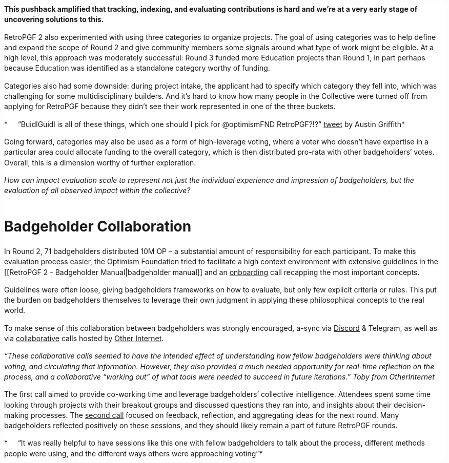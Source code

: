 **This pushback amplified that tracking, indexing, and evaluating contributions is hard and we’re at a very early stage of uncovering solutions to this.**

RetroPGF 2 also experimented with using three categories to organize projects. The goal of using categories was to help define and expand the scope of Round 2 and give community members some signals around what type of work might be eligible. At a high level, this approach was moderately successful: Round 3 funded more Education projects than Round 1, in part perhaps because Education was identified as a standalone category worthy of funding.

Categories also had some downside: during project intake, the applicant had to specify which category they fell into, which was challenging for some multidisciplinary builders. And it’s hard to know how many people in the Collective were turned off from applying for RetroPGF because they didn’t see their work represented in one of the three buckets.

*     “BuidlGuidl is all of these things, which one should I pick for @optimismFND RetroPGF?!?” [tweet](https://twitter.com/austingriffith/status/1626252613850378250) by Austin Griffith*

Going forward, categories may also be used as a form of high-leverage voting, where a voter who doesn’t have expertise in a particular area could allocate funding to the overall category, which is then distributed pro-rata with other badgeholders’ votes. Overall, this is a dimension worthy of further exploration.

_How can impact evaluation scale to represent not just the individual experience and impression of badgeholders, but the evaluation of all observed impact within the collective?_

# Badgeholder Collaboration

In Round 2, 71 badgeholders distributed 10M OP – a substantial amount of responsibility for each participant. To make this evaluation process easier, the Optimism Foundation tried to facilitate a high context environment with extensive guidelines in the [[RetroPGF 2 - Badgeholder Manual|badgeholder manual]] and an [onboarding](https://youtu.be/ylog569SjMI?t=5) call recapping the most important concepts.

Guidelines were often loose, giving badgeholders frameworks on how to evaluate, but only few explicit criteria or rules. This put the burden on badgeholders themselves to leverage their own judgment in applying these philosophical concepts to the real world.

To make sense of this collaboration between badgeholders was strongly encouraged, a-sync via [Discord](https://discord.gg/optimism) & Telegram, as well as via [collaborative](https://www.figma.com/file/d6tuHAYanykDhIHpG75xWS/RetroPGF-Co-working?node-id=0%3A1&t=NWFD5OePo3hW3Ybq-1) calls hosted by [Other Internet](https://otherinter.net/).

_“These collaborative calls seemed to have the intended effect of understanding how fellow badgeholders were thinking about voting, and circulating that information. However, they also provided a much needed opportunity for real-time reflection on the process, and a collaborative “working out” of what tools were needed to succeed in future iterations.” Toby from OtherInternet_

The first call aimed to provide co-working time and leverage badgeholders’ collective intelligence. Attendees spent some time looking through projects with their breakout groups and discussed questions they ran into, and insights about their decision-making processes. The [second call](https://www.figma.com/file/zfd0hYx4zJnYW3B0GHJ6xj/RetroPGF-Feedback?node-id=0%3A1&t=dvqJJIIcgK9bxVEm-1) focused on feedback, reflection, and aggregating ideas for the next round. Many badgeholders reflected positively on these sessions, and they should likely remain a part of future RetroPGF rounds.

*     “It was really helpful to have sessions like this one with fellow badgeholders to talk about the process, different methods people were using, and the different ways others were approaching voting”*
